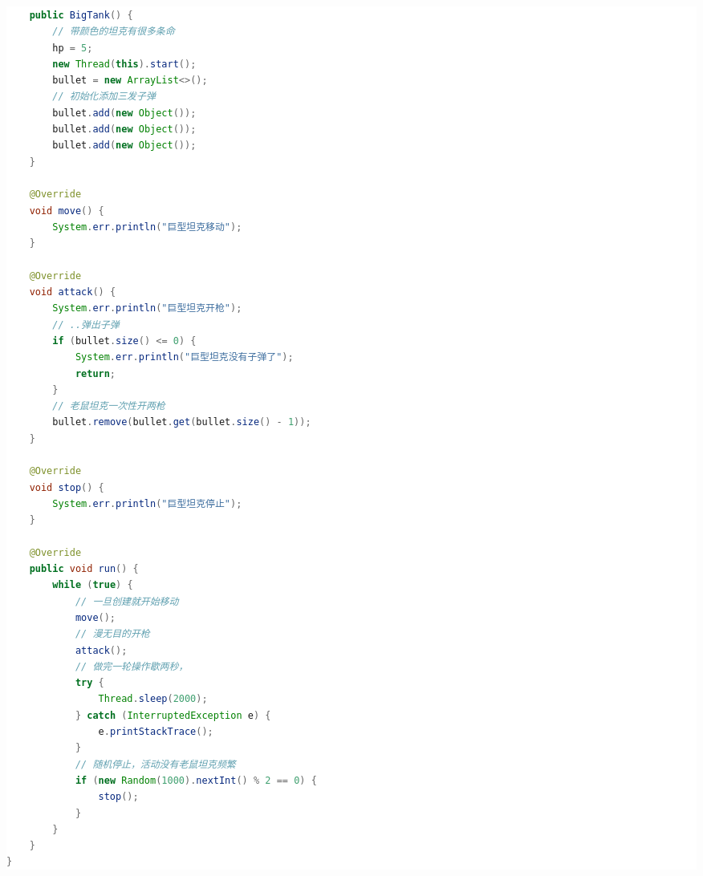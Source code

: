 ```java
    public BigTank() {
        // 带颜色的坦克有很多条命
        hp = 5;
        new Thread(this).start();
        bullet = new ArrayList<>();
        // 初始化添加三发子弹
        bullet.add(new Object());
        bullet.add(new Object());
        bullet.add(new Object());
    }

    @Override
    void move() {
        System.err.println("巨型坦克移动");
    }

    @Override
    void attack() {
        System.err.println("巨型坦克开枪");
        // ..弹出子弹
        if (bullet.size() <= 0) {
            System.err.println("巨型坦克没有子弹了");
            return;
        }
        // 老鼠坦克一次性开两枪
        bullet.remove(bullet.get(bullet.size() - 1));
    }

    @Override
    void stop() {
        System.err.println("巨型坦克停止");
    }

    @Override
    public void run() {
        while (true) {
            // 一旦创建就开始移动
            move();
            // 漫无目的开枪
            attack();
            // 做完一轮操作歇两秒，
            try {
                Thread.sleep(2000);
            } catch (InterruptedException e) {
                e.printStackTrace();
            }
            // 随机停止，活动没有老鼠坦克频繁
            if (new Random(1000).nextInt() % 2 == 0) {
                stop();
            }
        }
    }
}

```
